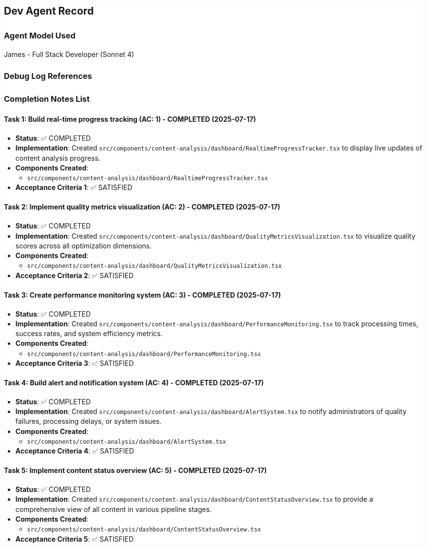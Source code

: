 ## Dev Agent Record

### Agent Model Used
James - Full Stack Developer (Sonnet 4)

### Debug Log References

### Completion Notes List

#### Task 1: Build real-time progress tracking (AC: 1) - COMPLETED (2025-07-17)
- **Status**: ✅ COMPLETED
- **Implementation**: Created `src/components/content-analysis/dashboard/RealtimeProgressTracker.tsx` to display live updates of content analysis progress.
- **Components Created**:
  - `src/components/content-analysis/dashboard/RealtimeProgressTracker.tsx`
- **Acceptance Criteria 1**: ✅ SATISFIED

#### Task 2: Implement quality metrics visualization (AC: 2) - COMPLETED (2025-07-17)
- **Status**: ✅ COMPLETED
- **Implementation**: Created `src/components/content-analysis/dashboard/QualityMetricsVisualization.tsx` to visualize quality scores across all optimization dimensions.
- **Components Created**:
  - `src/components/content-analysis/dashboard/QualityMetricsVisualization.tsx`
- **Acceptance Criteria 2**: ✅ SATISFIED

#### Task 3: Create performance monitoring system (AC: 3) - COMPLETED (2025-07-17)
- **Status**: ✅ COMPLETED
- **Implementation**: Created `src/components/content-analysis/dashboard/PerformanceMonitoring.tsx` to track processing times, success rates, and system efficiency metrics.
- **Components Created**:
  - `src/components/content-analysis/dashboard/PerformanceMonitoring.tsx`
- **Acceptance Criteria 3**: ✅ SATISFIED

#### Task 4: Build alert and notification system (AC: 4) - COMPLETED (2025-07-17)
- **Status**: ✅ COMPLETED
- **Implementation**: Created `src/components/content-analysis/dashboard/AlertSystem.tsx` to notify administrators of quality failures, processing delays, or system issues.
- **Components Created**:
  - `src/components/content-analysis/dashboard/AlertSystem.tsx`
- **Acceptance Criteria 4**: ✅ SATISFIED

#### Task 5: Implement content status overview (AC: 5) - COMPLETED (2025-07-17)
- **Status**: ✅ COMPLETED
- **Implementation**: Created `src/components/content-analysis/dashboard/ContentStatusOverview.tsx` to provide a comprehensive view of all content in various pipeline stages.
- **Components Created**:
  - `src/components/content-analysis/dashboard/ContentStatusOverview.tsx`
- **Acceptance Criteria 5**: ✅ SATISFIED
